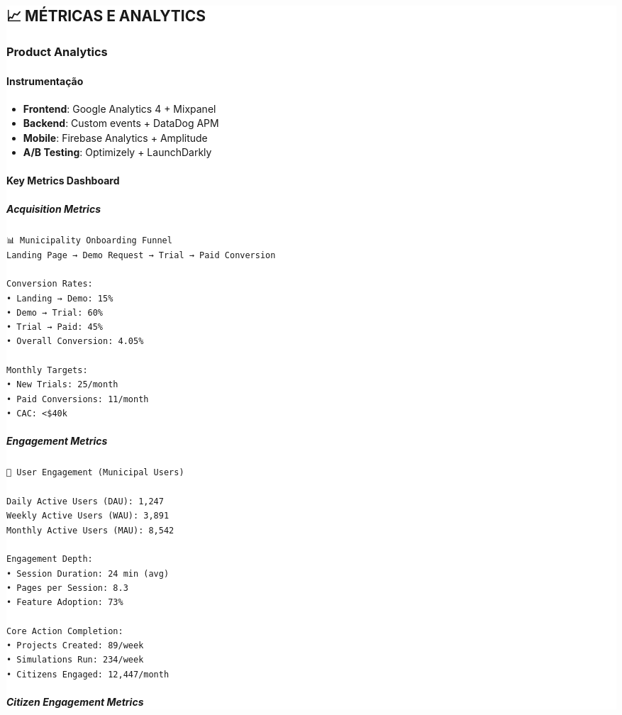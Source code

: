 
## 📈 **MÉTRICAS E ANALYTICS**

### **Product Analytics**

#### **Instrumentação**

- **Frontend**: Google Analytics 4 + Mixpanel
- **Backend**: Custom events + DataDog APM
- **Mobile**: Firebase Analytics + Amplitude
- **A/B Testing**: Optimizely + LaunchDarkly

#### **Key Metrics Dashboard**

##### **Acquisition Metrics**

```
📊 Municipality Onboarding Funnel
Landing Page → Demo Request → Trial → Paid Conversion

Conversion Rates:
• Landing → Demo: 15%
• Demo → Trial: 60%
• Trial → Paid: 45%
• Overall Conversion: 4.05%

Monthly Targets:
• New Trials: 25/month
• Paid Conversions: 11/month
• CAC: <$40k
```

##### **Engagement Metrics**

```
👥 User Engagement (Municipal Users)

Daily Active Users (DAU): 1,247
Weekly Active Users (WAU): 3,891
Monthly Active Users (MAU): 8,542

Engagement Depth:
• Session Duration: 24 min (avg)
• Pages per Session: 8.3
• Feature Adoption: 73%

Core Action Completion:
• Projects Created: 89/week
• Simulations Run: 234/week
• Citizens Engaged: 12,447/month
```

##### **Citizen Engagement Metrics**
